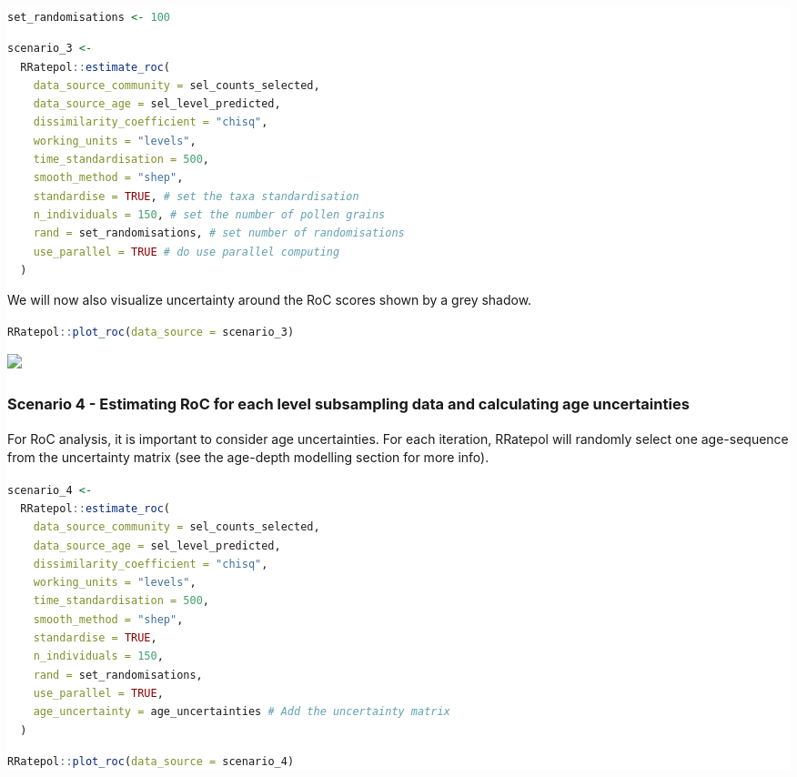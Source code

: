 ``` r
set_randomisations <- 100
```

``` r
scenario_3 <-
  RRatepol::estimate_roc(
    data_source_community = sel_counts_selected,
    data_source_age = sel_level_predicted,
    dissimilarity_coefficient = "chisq",
    working_units = "levels",
    time_standardisation = 500,
    smooth_method = "shep",
    standardise = TRUE, # set the taxa standardisation
    n_individuals = 150, # set the number of pollen grains
    rand = set_randomisations, # set number of randomisations
    use_parallel = TRUE # do use parallel computing
  )
```

We will now also visualize uncertainty around the RoC scores shown by a grey shadow.

``` r
RRatepol::plot_roc(data_source = scenario_3)
```

![](step_by_step_guide_files/figure-gfm/roc_sc3_vis-1.png)

### Scenario 4 - Estimating RoC for each level subsampling data and calculating age uncertainties

For RoC analysis, it is important to consider age uncertainties. For each iteration, RRatepol will randomly select one age-sequence from the uncertainty matrix (see the age-depth modelling section for more info).

``` r
scenario_4 <-
  RRatepol::estimate_roc(
    data_source_community = sel_counts_selected,
    data_source_age = sel_level_predicted,
    dissimilarity_coefficient = "chisq",
    working_units = "levels",
    time_standardisation = 500,
    smooth_method = "shep",
    standardise = TRUE,
    n_individuals = 150,
    rand = set_randomisations,
    use_parallel = TRUE,
    age_uncertainty = age_uncertainties # Add the uncertainty matrix
  )
```

``` r
RRatepol::plot_roc(data_source = scenario_4)
```

